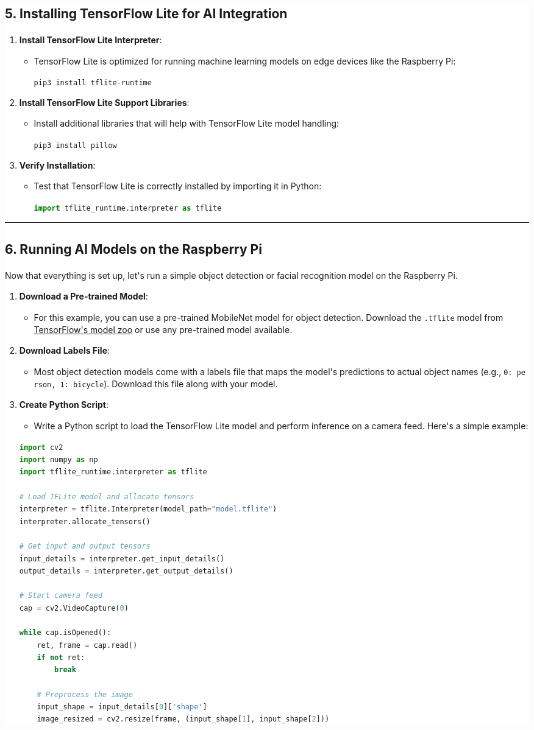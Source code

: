 
## 5. Installing TensorFlow Lite for AI Integration

1. **Install TensorFlow Lite Interpreter**:
   - TensorFlow Lite is optimized for running machine learning models on edge devices like the Raspberry Pi:
     ```bash
     pip3 install tflite-runtime
     ```

2. **Install TensorFlow Lite Support Libraries**:
   - Install additional libraries that will help with TensorFlow Lite model handling:
     ```bash
     pip3 install pillow
     ```

3. **Verify Installation**:
   - Test that TensorFlow Lite is correctly installed by importing it in Python:
     ```python
     import tflite_runtime.interpreter as tflite
     ```

---

## 6. Running AI Models on the Raspberry Pi

Now that everything is set up, let's run a simple object detection or facial recognition model on the Raspberry Pi.

1. **Download a Pre-trained Model**:
   - For this example, you can use a pre-trained MobileNet model for object detection. Download the `.tflite` model from [TensorFlow's model zoo](https://www.tensorflow.org/lite/models) or use any pre-trained model available.

2. **Download Labels File**:
   - Most object detection models come with a labels file that maps the model's predictions to actual object names (e.g., `0: person, 1: bicycle`). Download this file along with your model.

3. **Create Python Script**:
   - Write a Python script to load the TensorFlow Lite model and perform inference on a camera feed. Here's a simple example:

   ```python
   import cv2
   import numpy as np
   import tflite_runtime.interpreter as tflite

   # Load TFLite model and allocate tensors
   interpreter = tflite.Interpreter(model_path="model.tflite")
   interpreter.allocate_tensors()

   # Get input and output tensors
   input_details = interpreter.get_input_details()
   output_details = interpreter.get_output_details()

   # Start camera feed
   cap = cv2.VideoCapture(0)

   while cap.isOpened():
       ret, frame = cap.read()
       if not ret:
           break

       # Preprocess the image
       input_shape = input_details[0]['shape']
       image_resized = cv2.resize(frame, (input_shape[1], input_shape[2]))
   ```